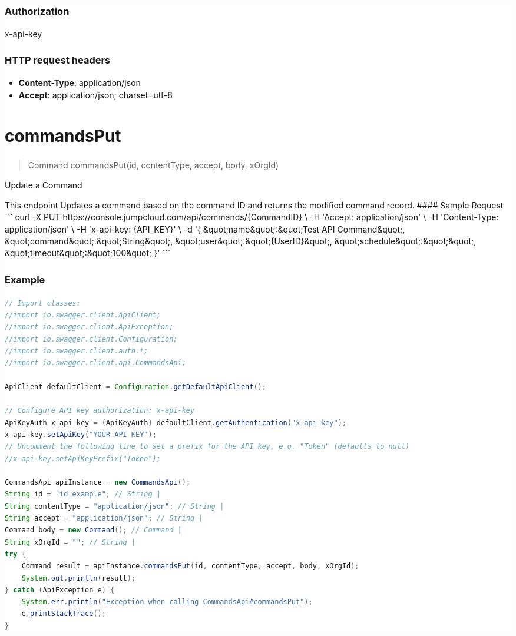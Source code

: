 ### Authorization

[x-api-key](../README.md#x-api-key)

### HTTP request headers

 - **Content-Type**: application/json
 - **Accept**: application/json; charset=utf-8

<a name="commandsPut"></a>
# **commandsPut**
> Command commandsPut(id, contentType, accept, body, xOrgId)

Update a Command

This endpoint Updates a command based on the command ID and returns the modified command record.  #### Sample Request &#x60;&#x60;&#x60; curl -X PUT https://console.jumpcloud.com/api/commands/{CommandID} \\   -H &#39;Accept: application/json&#39; \\   -H &#39;Content-Type: application/json&#39; \\   -H &#39;x-api-key: {API_KEY}&#39; \\   -d &#39;{  \&quot;name\&quot;:\&quot;Test API Command\&quot;,  \&quot;command\&quot;:\&quot;String\&quot;,  \&quot;user\&quot;:\&quot;{UserID}\&quot;,  \&quot;schedule\&quot;:\&quot;\&quot;,  \&quot;timeout\&quot;:\&quot;100\&quot; }&#39;  &#x60;&#x60;&#x60;

### Example
```java
// Import classes:
//import io.swagger.client.ApiClient;
//import io.swagger.client.ApiException;
//import io.swagger.client.Configuration;
//import io.swagger.client.auth.*;
//import io.swagger.client.api.CommandsApi;

ApiClient defaultClient = Configuration.getDefaultApiClient();

// Configure API key authorization: x-api-key
ApiKeyAuth x-api-key = (ApiKeyAuth) defaultClient.getAuthentication("x-api-key");
x-api-key.setApiKey("YOUR API KEY");
// Uncomment the following line to set a prefix for the API key, e.g. "Token" (defaults to null)
//x-api-key.setApiKeyPrefix("Token");

CommandsApi apiInstance = new CommandsApi();
String id = "id_example"; // String | 
String contentType = "application/json"; // String | 
String accept = "application/json"; // String | 
Command body = new Command(); // Command | 
String xOrgId = ""; // String | 
try {
    Command result = apiInstance.commandsPut(id, contentType, accept, body, xOrgId);
    System.out.println(result);
} catch (ApiException e) {
    System.err.println("Exception when calling CommandsApi#commandsPut");
    e.printStackTrace();
}
```
